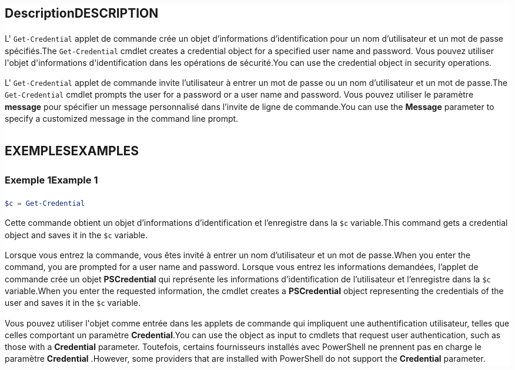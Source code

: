 ## <span data-ttu-id="7a6de-109">Description</span><span class="sxs-lookup"><span data-stu-id="7a6de-109">DESCRIPTION</span></span>

<span data-ttu-id="7a6de-110">L' `Get-Credential` applet de commande crée un objet d’informations d’identification pour un nom d’utilisateur et un mot de passe spécifiés.</span><span class="sxs-lookup"><span data-stu-id="7a6de-110">The `Get-Credential` cmdlet creates a credential object for a specified user name and password.</span></span> <span data-ttu-id="7a6de-111">Vous pouvez utiliser l'objet d'informations d'identification dans les opérations de sécurité.</span><span class="sxs-lookup"><span data-stu-id="7a6de-111">You can use the credential object in security operations.</span></span>

<span data-ttu-id="7a6de-112">L' `Get-Credential` applet de commande invite l’utilisateur à entrer un mot de passe ou un nom d’utilisateur et un mot de passe.</span><span class="sxs-lookup"><span data-stu-id="7a6de-112">The `Get-Credential` cmdlet prompts the user for a password or a user name and password.</span></span> <span data-ttu-id="7a6de-113">Vous pouvez utiliser le paramètre **message** pour spécifier un message personnalisé dans l’invite de ligne de commande.</span><span class="sxs-lookup"><span data-stu-id="7a6de-113">You can use the **Message** parameter to specify a customized message in the command line prompt.</span></span>

## <span data-ttu-id="7a6de-114">EXEMPLES</span><span class="sxs-lookup"><span data-stu-id="7a6de-114">EXAMPLES</span></span>

### <span data-ttu-id="7a6de-115">Exemple 1</span><span class="sxs-lookup"><span data-stu-id="7a6de-115">Example 1</span></span>

```powershell
$c = Get-Credential
```

<span data-ttu-id="7a6de-116">Cette commande obtient un objet d’informations d’identification et l’enregistre dans la `$c` variable.</span><span class="sxs-lookup"><span data-stu-id="7a6de-116">This command gets a credential object and saves it in the `$c` variable.</span></span>

<span data-ttu-id="7a6de-117">Lorsque vous entrez la commande, vous êtes invité à entrer un nom d’utilisateur et un mot de passe.</span><span class="sxs-lookup"><span data-stu-id="7a6de-117">When you enter the command, you are prompted for a user name and password.</span></span> <span data-ttu-id="7a6de-118">Lorsque vous entrez les informations demandées, l’applet de commande crée un objet **PSCredential** qui représente les informations d’identification de l’utilisateur et l’enregistre dans la `$c` variable.</span><span class="sxs-lookup"><span data-stu-id="7a6de-118">When you enter the requested information, the cmdlet creates a **PSCredential** object representing the credentials of the user and saves it in the `$c` variable.</span></span>

<span data-ttu-id="7a6de-119">Vous pouvez utiliser l'objet comme entrée dans les applets de commande qui impliquent une authentification utilisateur, telles que celles comportant un paramètre **Credential**.</span><span class="sxs-lookup"><span data-stu-id="7a6de-119">You can use the object as input to cmdlets that request user authentication, such as those with a **Credential** parameter.</span></span> <span data-ttu-id="7a6de-120">Toutefois, certains fournisseurs installés avec PowerShell ne prennent pas en charge le paramètre **Credential** .</span><span class="sxs-lookup"><span data-stu-id="7a6de-120">However, some providers that are installed with PowerShell do not support the **Credential** parameter.</span></span>
